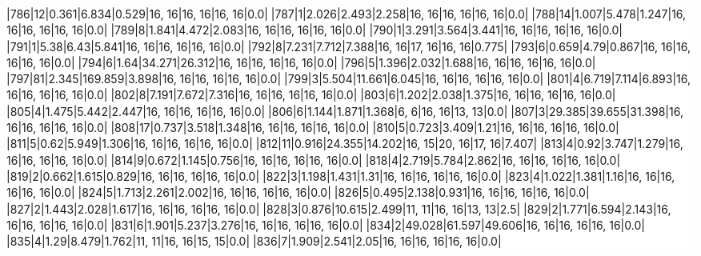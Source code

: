 |786|12|0.361|6.834|0.529|16, 16|16, 16|16, 16|0.0|
|787|1|2.026|2.493|2.258|16, 16|16, 16|16, 16|0.0|
|788|14|1.007|5.478|1.247|16, 16|16, 16|16, 16|0.0|
|789|8|1.841|4.472|2.083|16, 16|16, 16|16, 16|0.0|
|790|1|3.291|3.564|3.441|16, 16|16, 16|16, 16|0.0|
|791|1|5.38|6.43|5.841|16, 16|16, 16|16, 16|0.0|
|792|8|7.231|7.712|7.388|16, 16|17, 16|16, 16|0.775|
|793|6|0.659|4.79|0.867|16, 16|16, 16|16, 16|0.0|
|794|6|1.64|34.271|26.312|16, 16|16, 16|16, 16|0.0|
|796|5|1.396|2.032|1.688|16, 16|16, 16|16, 16|0.0|
|797|81|2.345|169.859|3.898|16, 16|16, 16|16, 16|0.0|
|799|3|5.504|11.661|6.045|16, 16|16, 16|16, 16|0.0|
|801|4|6.719|7.114|6.893|16, 16|16, 16|16, 16|0.0|
|802|8|7.191|7.672|7.316|16, 16|16, 16|16, 16|0.0|
|803|6|1.202|2.038|1.375|16, 16|16, 16|16, 16|0.0|
|805|4|1.475|5.442|2.447|16, 16|16, 16|16, 16|0.0|
|806|6|1.144|1.871|1.368|6, 6|16, 16|13, 13|0.0|
|807|3|29.385|39.655|31.398|16, 16|16, 16|16, 16|0.0|
|808|17|0.737|3.518|1.348|16, 16|16, 16|16, 16|0.0|
|810|5|0.723|3.409|1.21|16, 16|16, 16|16, 16|0.0|
|811|5|0.62|5.949|1.306|16, 16|16, 16|16, 16|0.0|
|812|11|0.916|24.355|14.202|16, 15|20, 16|17, 16|7.407|
|813|4|0.92|3.747|1.279|16, 16|16, 16|16, 16|0.0|
|814|9|0.672|1.145|0.756|16, 16|16, 16|16, 16|0.0|
|818|4|2.719|5.784|2.862|16, 16|16, 16|16, 16|0.0|
|819|2|0.662|1.615|0.829|16, 16|16, 16|16, 16|0.0|
|822|3|1.198|1.431|1.31|16, 16|16, 16|16, 16|0.0|
|823|4|1.022|1.381|1.16|16, 16|16, 16|16, 16|0.0|
|824|5|1.713|2.261|2.002|16, 16|16, 16|16, 16|0.0|
|826|5|0.495|2.138|0.931|16, 16|16, 16|16, 16|0.0|
|827|2|1.443|2.028|1.617|16, 16|16, 16|16, 16|0.0|
|828|3|0.876|10.615|2.499|11, 11|16, 16|13, 13|2.5|
|829|2|1.771|6.594|2.143|16, 16|16, 16|16, 16|0.0|
|831|6|1.901|5.237|3.276|16, 16|16, 16|16, 16|0.0|
|834|2|49.028|61.597|49.606|16, 16|16, 16|16, 16|0.0|
|835|4|1.29|8.479|1.762|11, 11|16, 16|15, 15|0.0|
|836|7|1.909|2.541|2.05|16, 16|16, 16|16, 16|0.0|